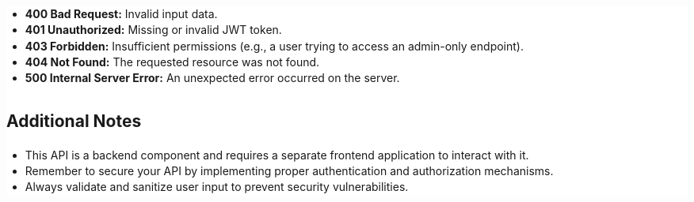 *   **400 Bad Request:**  Invalid input data.
*   **401 Unauthorized:**  Missing or invalid JWT token.
*   **403 Forbidden:**  Insufficient permissions (e.g., a user trying to access an admin-only endpoint).
*   **404 Not Found:**  The requested resource was not found.
*   **500 Internal Server Error:**  An unexpected error occurred on the server.

## Additional Notes

*   This API is a backend component and requires a separate frontend application to interact with it.
*   Remember to secure your API by implementing proper authentication and authorization mechanisms.
*   Always validate and sanitize user input to prevent security vulnerabilities.